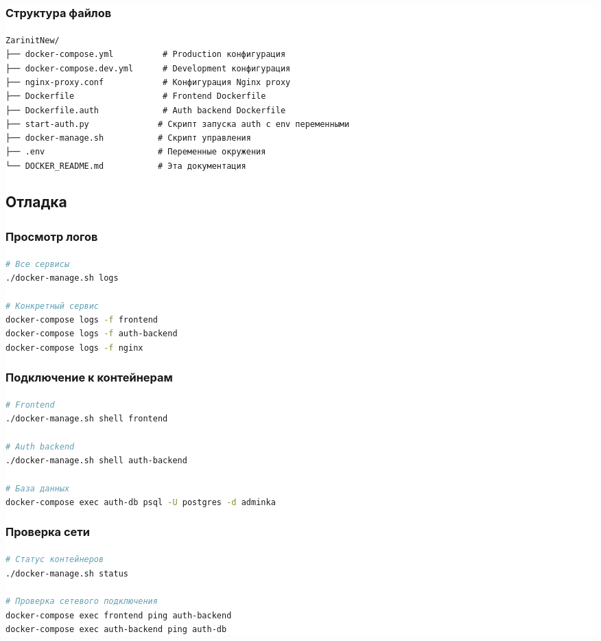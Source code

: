 ### Структура файлов

```
ZarinitNew/
├── docker-compose.yml          # Production конфигурация
├── docker-compose.dev.yml      # Development конфигурация
├── nginx-proxy.conf            # Конфигурация Nginx proxy
├── Dockerfile                  # Frontend Dockerfile
├── Dockerfile.auth             # Auth backend Dockerfile
├── start-auth.py              # Скрипт запуска auth с env переменными
├── docker-manage.sh           # Скрипт управления
├── .env                       # Переменные окружения
└── DOCKER_README.md           # Эта документация
```

## Отладка

### Просмотр логов

```bash
# Все сервисы
./docker-manage.sh logs

# Конкретный сервис
docker-compose logs -f frontend
docker-compose logs -f auth-backend
docker-compose logs -f nginx
```

### Подключение к контейнерам

```bash
# Frontend
./docker-manage.sh shell frontend

# Auth backend
./docker-manage.sh shell auth-backend

# База данных
docker-compose exec auth-db psql -U postgres -d adminka
```

### Проверка сети

```bash
# Статус контейнеров
./docker-manage.sh status

# Проверка сетевого подключения
docker-compose exec frontend ping auth-backend
docker-compose exec auth-backend ping auth-db
```
